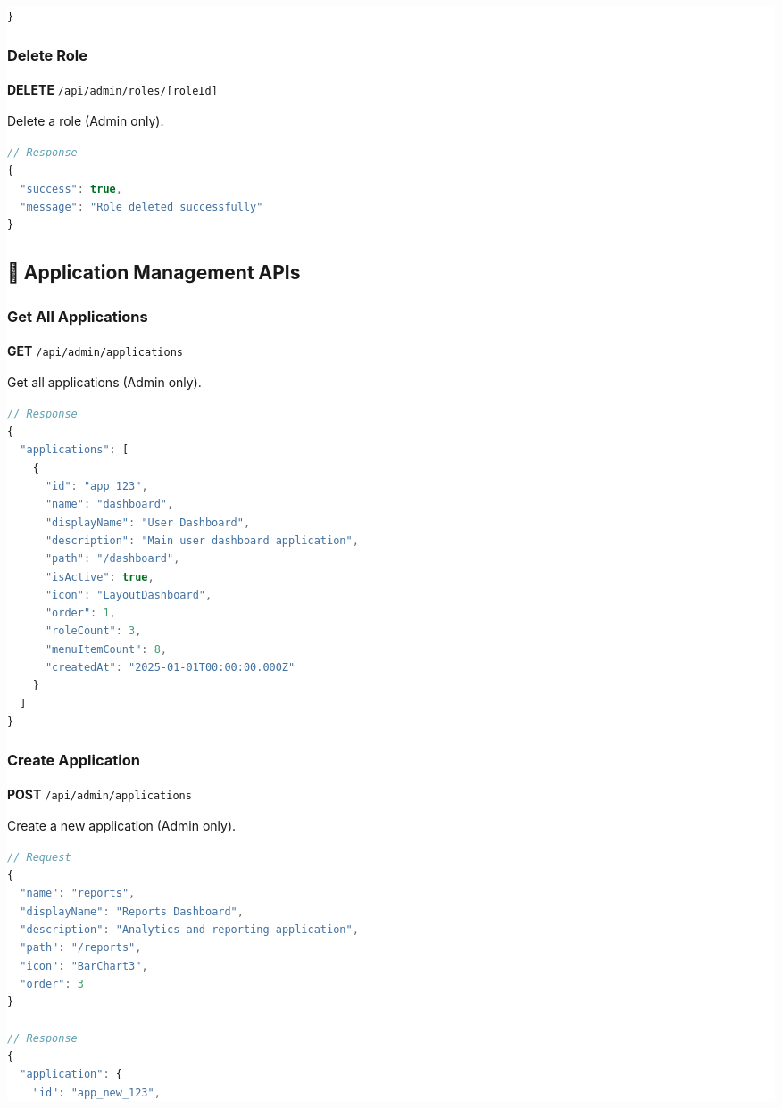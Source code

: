 ```typescript
}
```

### Delete Role

**DELETE** `/api/admin/roles/[roleId]`

Delete a role (Admin only).

```typescript
// Response
{
  "success": true,
  "message": "Role deleted successfully"
}
```

## 📱 Application Management APIs

### Get All Applications

**GET** `/api/admin/applications`

Get all applications (Admin only).

```typescript
// Response
{
  "applications": [
    {
      "id": "app_123",
      "name": "dashboard",
      "displayName": "User Dashboard",
      "description": "Main user dashboard application",
      "path": "/dashboard",
      "isActive": true,
      "icon": "LayoutDashboard",
      "order": 1,
      "roleCount": 3,
      "menuItemCount": 8,
      "createdAt": "2025-01-01T00:00:00.000Z"
    }
  ]
}
```

### Create Application

**POST** `/api/admin/applications`

Create a new application (Admin only).

```typescript
// Request
{
  "name": "reports",
  "displayName": "Reports Dashboard",
  "description": "Analytics and reporting application",
  "path": "/reports",
  "icon": "BarChart3",
  "order": 3
}

// Response
{
  "application": {
    "id": "app_new_123",
```